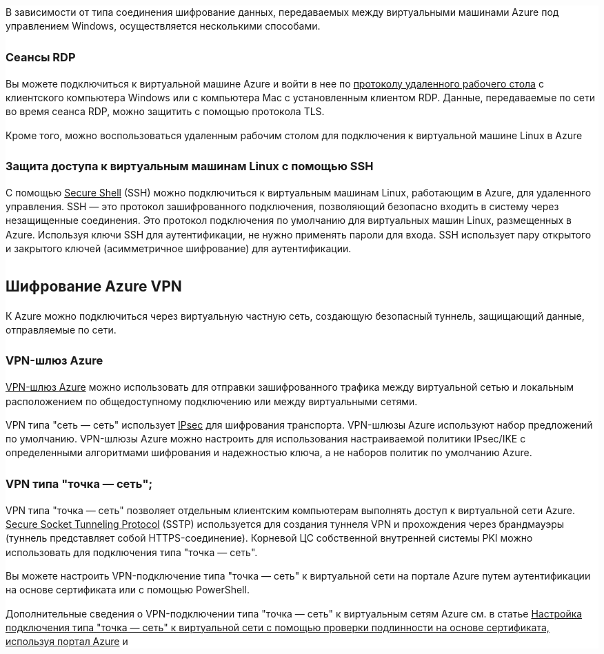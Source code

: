 В зависимости от типа соединения шифрование данных, передаваемых между виртуальными машинами Azure под управлением Windows, осуществляется несколькими способами.

### <a name="rdp-sessions"></a>Сеансы RDP

Вы можете подключиться к виртуальной машине Azure и войти в нее по [протоколу удаленного рабочего стола](https://msdn.microsoft.com/library/aa383015(v=vs.85).aspx) с клиентского компьютера Windows или с компьютера Mac с установленным клиентом RDP. Данные, передаваемые по сети во время сеанса RDP, можно защитить с помощью протокола TLS.

Кроме того, можно воспользоваться удаленным рабочим столом для подключения к виртуальной машине Linux в Azure

### <a name="secure-access-to-linux-vms-with-ssh"></a>Защита доступа к виртуальным машинам Linux с помощью SSH

С помощью [Secure Shell](../virtual-machines/linux/ssh-from-windows.md) (SSH) можно подключиться к виртуальным машинам Linux, работающим в Azure, для удаленного управления. SSH — это протокол зашифрованного подключения, позволяющий безопасно входить в систему через незащищенные соединения. Это протокол подключения по умолчанию для виртуальных машин Linux, размещенных в Azure. Используя ключи SSH для аутентификации, не нужно применять пароли для входа. SSH использует пару открытого и закрытого ключей (асимметричное шифрование) для аутентификации.

## <a name="azure-vpn-encryption"></a>Шифрование Azure VPN

К Azure можно подключиться через виртуальную частную сеть, создающую безопасный туннель, защищающий данные, отправляемые по сети.

### <a name="azure-vpn-gateway"></a>VPN-шлюз Azure

[VPN-шлюз Azure](../vpn-gateway/vpn-gateway-about-vpn-gateway-settings.md) можно использовать для отправки зашифрованного трафика между виртуальной сетью и локальным расположением по общедоступному подключению или между виртуальными сетями.

VPN типа "сеть — сеть" использует [IPsec](https://en.wikipedia.org/wiki/IPsec) для шифрования транспорта. VPN-шлюзы Azure используют набор предложений по умолчанию. VPN-шлюзы Azure можно настроить для использования настраиваемой политики IPsec/IKE с определенными алгоритмами шифрования и надежностью ключа, а не наборов политик по умолчанию Azure.

### <a name="point-to-site-vpn"></a>VPN типа "точка — сеть";

VPN типа "точка — сеть" позволяет отдельным клиентским компьютерам выполнять доступ к виртуальной сети Azure. [Secure Socket Tunneling Protocol](https://technet.microsoft.com/library/2007.06.cableguy.aspx) (SSTP) используется для создания туннеля VPN и прохождения через брандмауэры (туннель представляет собой HTTPS-соединение). Корневой ЦС собственной внутренней системы PKI можно использовать для подключения типа "точка — сеть".

Вы можете настроить VPN-подключение типа "точка — сеть" к виртуальной сети на портале Azure путем аутентификации на основе сертификата или с помощью PowerShell.

Дополнительные сведения о VPN-подключении типа "точка — сеть" к виртуальным сетям Azure см. в статье [Настройка подключения типа "точка — сеть" к виртуальной сети с помощью проверки подлинности на основе сертификата, используя портал Azure](../vpn-gateway/vpn-gateway-howto-point-to-site-resource-manager-portal.md) и
